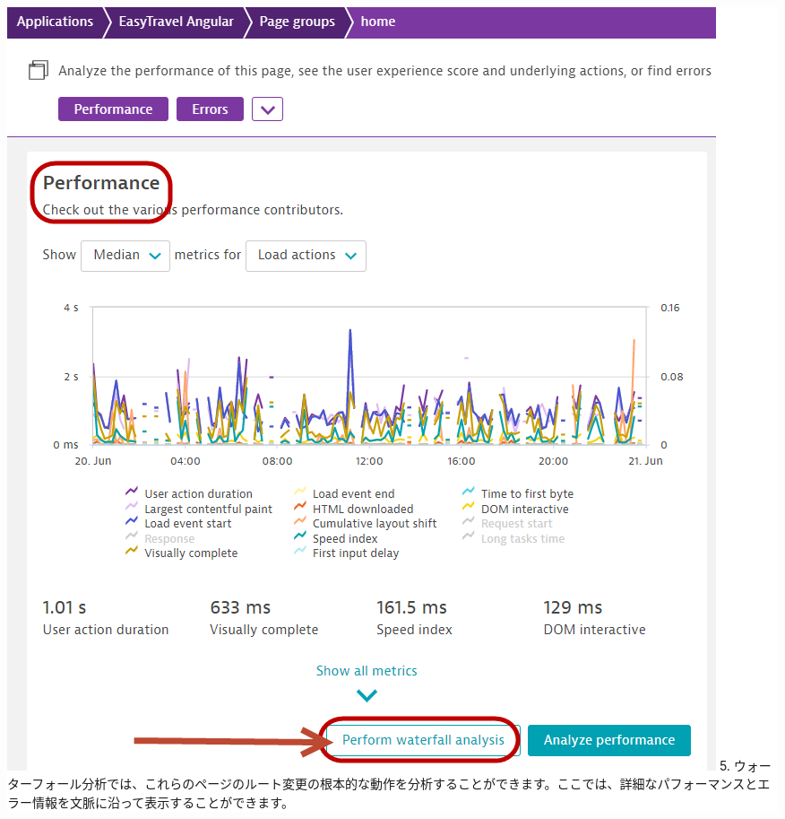    ![BizDevOps Use case](assets/bizops2021/BizDevOpsUseCase-PerfOpti3.png)
5. ウォーターフォール分析では、これらのページのルート変更の根本的な動作を分析することができます。ここでは、詳細なパフォーマンスとエラー情報を文脈に沿って表示することができます。
